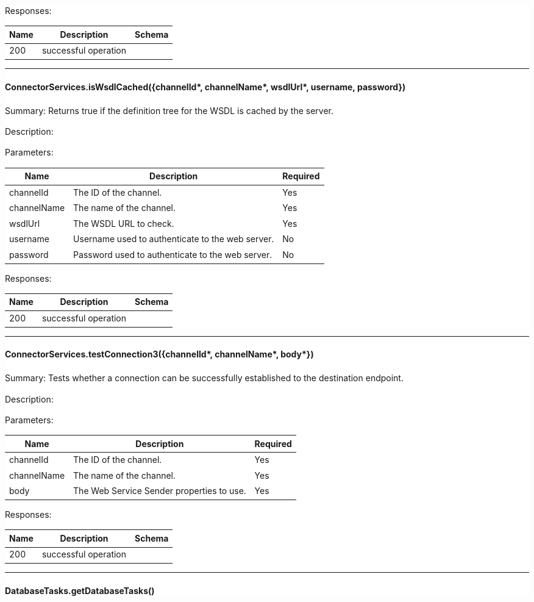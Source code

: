 Responses:

| Name | Description | Schema |
| ------ | ------ | ------ |
| 200 | successful operation |  |
---
#### ConnectorServices.isWsdlCached({channelId*, channelName*, wsdlUrl*, username, password})

Summary: Returns true if the definition tree for the WSDL is cached by the server.

Description: 

Parameters:

| Name | Description | Required |
| ------ | ------ | ------ |
| channelId | The ID of the channel. | Yes |
| channelName | The name of the channel. | Yes |
| wsdlUrl | The WSDL URL to check. | Yes |
| username | Username used to authenticate to the web server. | No |
| password | Password used to authenticate to the web server. | No |

Responses:

| Name | Description | Schema |
| ------ | ------ | ------ |
| 200 | successful operation |  |
---
#### ConnectorServices.testConnection3({channelId*, channelName*, body*})

Summary: Tests whether a connection can be successfully established to the destination endpoint.

Description: 

Parameters:

| Name | Description | Required |
| ------ | ------ | ------ |
| channelId | The ID of the channel. | Yes |
| channelName | The name of the channel. | Yes |
| body | The Web Service Sender properties to use. | Yes |

Responses:

| Name | Description | Schema |
| ------ | ------ | ------ |
| 200 | successful operation |  |
---
#### DatabaseTasks.getDatabaseTasks()
